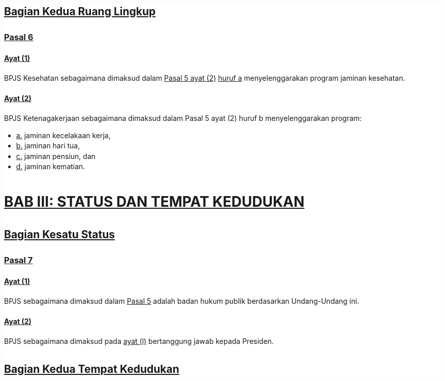 

## [Bagian Kedua Ruang Lingkup](http://example.org/legal/peraturan/uu/2011/24/bab/0002/bagian/0002)

### [Pasal 6](http://example.org/legal/peraturan/uu/2011/24/pasal/0006)

#### [Ayat (1)](http://example.org/legal/peraturan/uu/2011/24/pasal/0006/versi/20111125/ayat/0001)
BPJS Kesehatan sebagaimana dimaksud dalam [Pasal 5 ayat (2)](http://example.org/legal/peraturan/uu/2011/24/pasal/0006/versi/20111125/ayat/0002) [huruf a](http://example.org/legal/peraturan/uu/2011/24/pasal/0006/versi/20111125/huruf/a) menyelenggarakan program jaminan kesehatan.

#### [Ayat (2)](http://example.org/legal/peraturan/uu/2011/24/pasal/0006/versi/20111125/ayat/0002)
BPJS Ketenagakerjaan sebagaimana dimaksud dalam Pasal 5 ayat (2) huruf b menyelenggarakan program:
* [a.](http://example.org/legal/peraturan/uu/2011/24/pasal/0006/versi/20111125/ayat/0002/huruf/a) jaminan kecelakaan kerja,
* [b.](http://example.org/legal/peraturan/uu/2011/24/pasal/0006/versi/20111125/ayat/0002/huruf/b) jaminan hari tua,
* [c.](http://example.org/legal/peraturan/uu/2011/24/pasal/0006/versi/20111125/ayat/0002/huruf/c) jaminan pensiun, dan
* [d.](http://example.org/legal/peraturan/uu/2011/24/pasal/0006/versi/20111125/ayat/0002/huruf/d) jaminan kematian.

 


# [BAB III: STATUS DAN TEMPAT KEDUDUKAN](http://example.org/legal/peraturan/uu/2011/24/bab/0003)

## [Bagian Kesatu Status](http://example.org/legal/peraturan/uu/2011/24/bab/0003/bagian/0001)

### [Pasal 7](http://example.org/legal/peraturan/uu/2011/24/pasal/0007)

#### [Ayat (1)](http://example.org/legal/peraturan/uu/2011/24/pasal/0007/versi/20111125/ayat/0001)
BPJS sebagaimana dimaksud dalam [Pasal 5](http://example.org/legal/peraturan/uu/2011/24/pasal/0005) adalah badan hukum publik berdasarkan Undang-Undang ini.

#### [Ayat (2)](http://example.org/legal/peraturan/uu/2011/24/pasal/0007/versi/20111125/ayat/0002)
BPJS sebagaimana dimaksud pada [ayat (l)](http://example.org/legal/peraturan/uu/2011/24/pasal/0007/versi/20111125/ayat/0001) bertanggung jawab kepada Presiden.



## [Bagian Kedua Tempat Kedudukan](http://example.org/legal/peraturan/uu/2011/24/bab/0003/bagian/0002)
